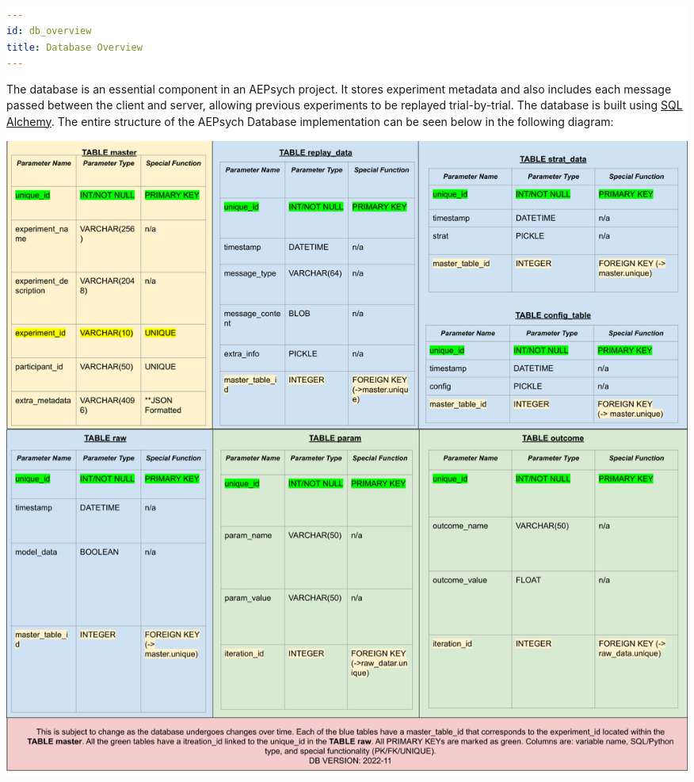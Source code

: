 ```yaml
---
id: db_overview
title: Database Overview
---
```


The database is an essential component in an AEPsych project. It stores experiment metadata and also includes each message passed between the client and server, allowing previous experiments to be replayed trial-by-trial. The database is built using [SQL Alchemy](https://www.sqlalchemy.org/). The entire structure of the AEPsych Database implementation can be seen below in the following diagram:

![DB Diagram](assets/db_diagram.png)
